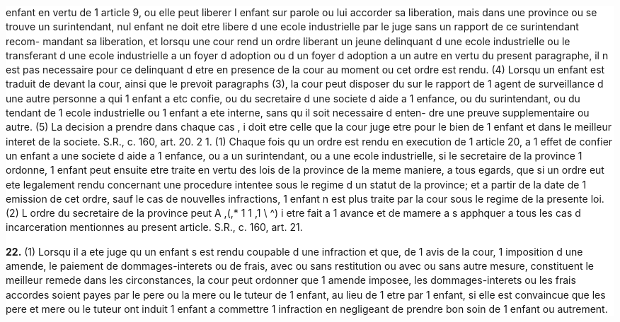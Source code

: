 enfant en vertu de 1 article 9, ou elle peut
liberer I enfant sur parole ou lui accorder sa
liberation, mais dans une province ou se
trouve un surintendant, nul enfant ne doit
etre libere d une ecole industrielle par le juge
sans un rapport de ce surintendant recom-
mandant sa liberation, et lorsqu une cour rend
un ordre liberant un jeune delinquant d une
ecole industrielle ou le transferant d une ecole
industrielle a un foyer d adoption ou d un
foyer d adoption a un autre en vertu du
present paragraphe, il n est pas necessaire
pour ce delinquant d etre en presence de la
cour au moment ou cet ordre est rendu.
(4) Lorsqu un enfant est traduit de
devant la cour, ainsi que le prevoit
paragraphs (3), la cour peut disposer du
sur le rapport de 1 agent de surveillance
d une autre personne a qui 1 enfant a etc
confie, ou du secretaire d une societe d aide a
1 enfance, ou du surintendant, ou du
tendant de 1 ecole industrielle ou 1 enfant a
ete interne, sans qu il soit necessaire d enten-
dre une preuve supplementaire ou autre.
(5) La decision a prendre dans chaque cas
, i
doit etre celle que la cour juge etre pour le
bien de 1 enfant et dans le meilleur interet de
la societe. S.R., c. 160, art. 20.
2 1. (1) Chaque fois qu un ordre est rendu
en execution de 1 article 20, a 1 effet de confier
un enfant a une societe d aide a 1 enfance, ou
a un surintendant, ou a une ecole industrielle,
si le secretaire de la province 1 ordonne,
1 enfant peut ensuite etre traite en vertu des
lois de la province de la meme maniere, a
tous egards, que si un ordre eut ete legalement
rendu concernant une procedure intentee sous
le regime d un statut de la province; et a
partir de la date de 1 emission de cet ordre,
sauf le cas de nouvelles infractions, 1 enfant
n est plus traite par la cour sous le regime de
la presente loi.
(2) L ordre du secretaire de la province peut
A ,(,* 1 1 ,1 \ ^) i
etre fait a 1 avance et de mamere a s apphquer
a tous les cas d incarceration mentionnes au
present article. S.R., c. 160, art. 21.

**22.** (1) Lorsqu il a ete juge qu un enfant
s est rendu coupable d une infraction et que,
de 1 avis de la cour, 1 imposition d une
amende, le paiement de dommages-interets
ou de frais, avec ou sans restitution ou avec
ou sans autre mesure, constituent le meilleur
remede dans les circonstances, la cour peut
ordonner que 1 amende imposee, les
dommages-interets ou les frais accordes soient
payes par le pere ou la mere ou le tuteur de
1 enfant, au lieu de 1 etre par 1 enfant, si elle
est convaincue que les pere et mere ou le
tuteur ont induit 1 enfant a commettre
1 infraction en negligeant de prendre bon soin
de 1 enfant ou autrement.